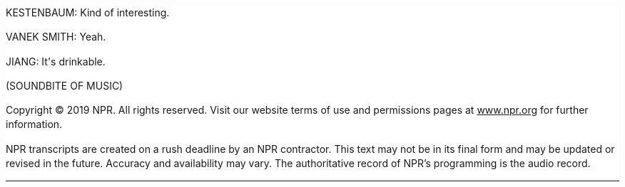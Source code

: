 KESTENBAUM: Kind of interesting.

VANEK SMITH: Yeah.

JIANG: It's drinkable.

(SOUNDBITE OF MUSIC)

Copyright © 2019 NPR. All rights reserved. Visit our website terms of use and permissions pages at www.npr.org for further information.

NPR transcripts are created on a rush deadline by an NPR contractor. This text may not be in its final form and may be updated or revised in the future. Accuracy and availability may vary. The authoritative record of NPR’s programming is the audio record.

----
